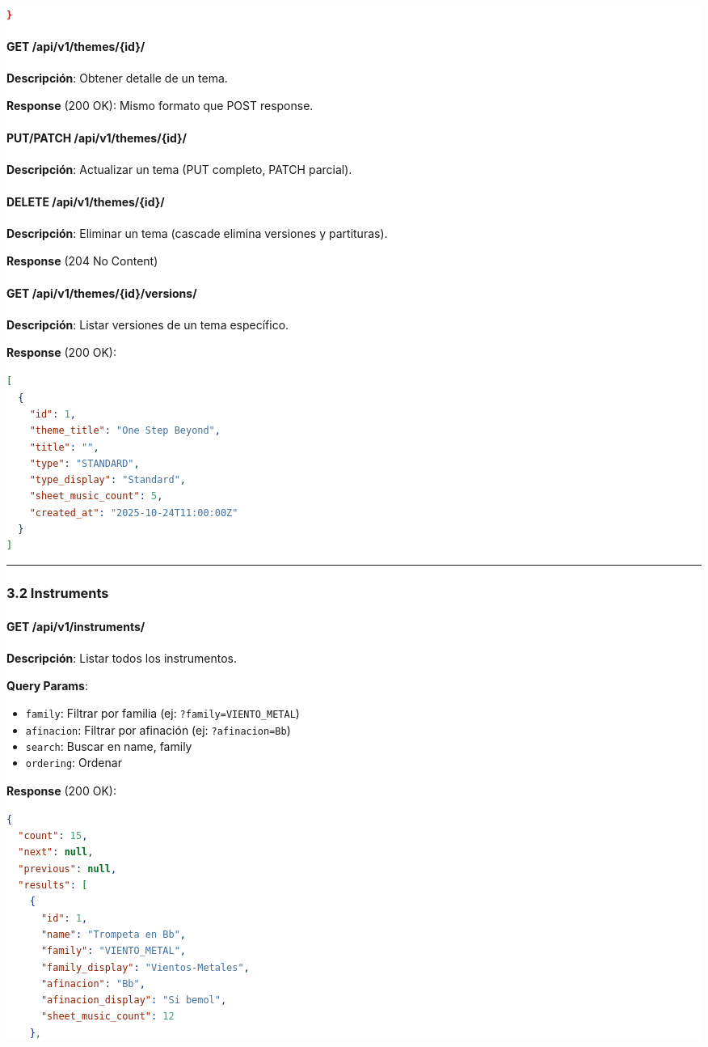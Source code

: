 ```json
}
```

#### GET /api/v1/themes/{id}/

**Descripción**: Obtener detalle de un tema.

**Response** (200 OK): Mismo formato que POST response.

#### PUT/PATCH /api/v1/themes/{id}/

**Descripción**: Actualizar un tema (PUT completo, PATCH parcial).

#### DELETE /api/v1/themes/{id}/

**Descripción**: Eliminar un tema (cascade elimina versiones y partituras).

**Response** (204 No Content)

#### GET /api/v1/themes/{id}/versions/

**Descripción**: Listar versiones de un tema específico.

**Response** (200 OK):
```json
[
  {
    "id": 1,
    "theme_title": "One Step Beyond",
    "title": "",
    "type": "STANDARD",
    "type_display": "Standard",
    "sheet_music_count": 5,
    "created_at": "2025-10-24T11:00:00Z"
  }
]
```

---

### 3.2 Instruments

#### GET /api/v1/instruments/

**Descripción**: Listar todos los instrumentos.

**Query Params**:
- `family`: Filtrar por familia (ej: `?family=VIENTO_METAL`)
- `afinacion`: Filtrar por afinación (ej: `?afinacion=Bb`)
- `search`: Buscar en name, family
- `ordering`: Ordenar

**Response** (200 OK):
```json
{
  "count": 15,
  "next": null,
  "previous": null,
  "results": [
    {
      "id": 1,
      "name": "Trompeta en Bb",
      "family": "VIENTO_METAL",
      "family_display": "Vientos-Metales",
      "afinacion": "Bb",
      "afinacion_display": "Si bemol",
      "sheet_music_count": 12
    },
```